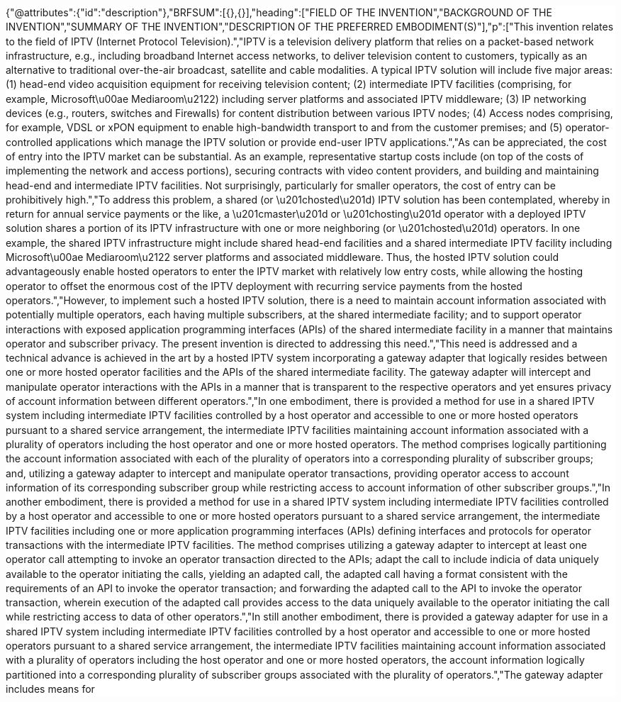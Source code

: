 {"@attributes":{"id":"description"},"BRFSUM":[{},{}],"heading":["FIELD OF THE INVENTION","BACKGROUND OF THE INVENTION","SUMMARY OF THE INVENTION","DESCRIPTION OF THE PREFERRED EMBODIMENT(S)"],"p":["This invention relates to the field of IPTV (Internet Protocol Television).","IPTV is a television delivery platform that relies on a packet-based network infrastructure, e.g., including broadband Internet access networks, to deliver television content to customers, typically as an alternative to traditional over-the-air broadcast, satellite and cable modalities. A typical IPTV solution will include five major areas: (1) head-end video acquisition equipment for receiving television content; (2) intermediate IPTV facilities (comprising, for example, Microsoft\u00ae Mediaroom\u2122) including server platforms and associated IPTV middleware; (3) IP networking devices (e.g., routers, switches and Firewalls) for content distribution between various IPTV nodes; (4) Access nodes comprising, for example, VDSL or xPON equipment to enable high-bandwidth transport to and from the customer premises; and (5) operator-controlled applications which manage the IPTV solution or provide end-user IPTV applications.","As can be appreciated, the cost of entry into the IPTV market can be substantial. As an example, representative startup costs include (on top of the costs of implementing the network and access portions), securing contracts with video content providers, and building and maintaining head-end and intermediate IPTV facilities. Not surprisingly, particularly for smaller operators, the cost of entry can be prohibitively high.","To address this problem, a shared (or \u201chosted\u201d) IPTV solution has been contemplated, whereby in return for annual service payments or the like, a \u201cmaster\u201d or \u201chosting\u201d operator with a deployed IPTV solution shares a portion of its IPTV infrastructure with one or more neighboring (or \u201chosted\u201d) operators. In one example, the shared IPTV infrastructure might include shared head-end facilities and a shared intermediate IPTV facility including Microsoft\u00ae Mediaroom\u2122 server platforms and associated middleware. Thus, the hosted IPTV solution could advantageously enable hosted operators to enter the IPTV market with relatively low entry costs, while allowing the hosting operator to offset the enormous cost of the IPTV deployment with recurring service payments from the hosted operators.","However, to implement such a hosted IPTV solution, there is a need to maintain account information associated with potentially multiple operators, each having multiple subscribers, at the shared intermediate facility; and to support operator interactions with exposed application programming interfaces (APIs) of the shared intermediate facility in a manner that maintains operator and subscriber privacy. The present invention is directed to addressing this need.","This need is addressed and a technical advance is achieved in the art by a hosted IPTV system incorporating a gateway adapter that logically resides between one or more hosted operator facilities and the APIs of the shared intermediate facility. The gateway adapter will intercept and manipulate operator interactions with the APIs in a manner that is transparent to the respective operators and yet ensures privacy of account information between different operators.","In one embodiment, there is provided a method for use in a shared IPTV system including intermediate IPTV facilities controlled by a host operator and accessible to one or more hosted operators pursuant to a shared service arrangement, the intermediate IPTV facilities maintaining account information associated with a plurality of operators including the host operator and one or more hosted operators. The method comprises logically partitioning the account information associated with each of the plurality of operators into a corresponding plurality of subscriber groups; and, utilizing a gateway adapter to intercept and manipulate operator transactions, providing operator access to account information of its corresponding subscriber group while restricting access to account information of other subscriber groups.","In another embodiment, there is provided a method for use in a shared IPTV system including intermediate IPTV facilities controlled by a host operator and accessible to one or more hosted operators pursuant to a shared service arrangement, the intermediate IPTV facilities including one or more application programming interfaces (APIs) defining interfaces and protocols for operator transactions with the intermediate IPTV facilities. The method comprises utilizing a gateway adapter to intercept at least one operator call attempting to invoke an operator transaction directed to the APIs; adapt the call to include indicia of data uniquely available to the operator initiating the calls, yielding an adapted call, the adapted call having a format consistent with the requirements of an API to invoke the operator transaction; and forwarding the adapted call to the API to invoke the operator transaction, wherein execution of the adapted call provides access to the data uniquely available to the operator initiating the call while restricting access to data of other operators.","In still another embodiment, there is provided a gateway adapter for use in a shared IPTV system including intermediate IPTV facilities controlled by a host operator and accessible to one or more hosted operators pursuant to a shared service arrangement, the intermediate IPTV facilities maintaining account information associated with a plurality of operators including the host operator and one or more hosted operators, the account information logically partitioned into a corresponding plurality of subscriber groups associated with the plurality of operators.","The gateway adapter includes means for